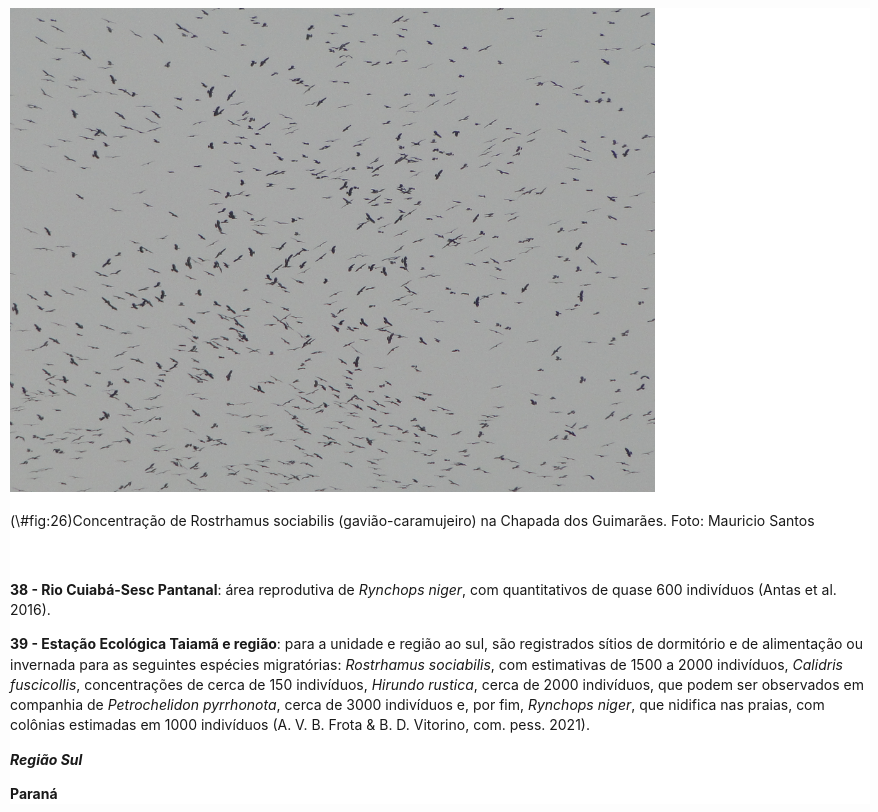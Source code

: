 <img src="imagens/cap07/Figura_7.6.jpg" alt="Concentração de Rostrhamus sociabilis (gavião-caramujeiro) na Chapada dos Guimarães. Foto: Mauricio Santos" width="75%" />
<p class="caption">(\#fig:26)Concentração de Rostrhamus sociabilis (gavião-caramujeiro) na Chapada dos Guimarães. Foto: Mauricio Santos</p>
</div>

<br>

**38 - Rio Cuiabá-Sesc Pantanal**: área reprodutiva de *Rynchops niger*, com quantitativos de quase 600 indivíduos (Antas et al. 2016).  

**39 - Estação Ecológica Taiamã e região**: para a unidade e região ao sul, são registrados sítios de dormitório e de alimentação ou invernada para as seguintes espécies migratórias: *Rostrhamus sociabilis*, com estimativas de 1500 a 2000 indivíduos, *Calidris fuscicollis*, concentrações de cerca de 150 indivíduos, *Hirundo rustica*, cerca de 2000 indivíduos, que podem ser observados em companhia de *Petrochelidon pyrrhonota*, cerca de 3000 indivíduos e, por fim, *Rynchops niger*, que nidifica nas praias, com colônias estimadas em 1000 indivíduos (A. V. B. Frota & B. D. Vitorino, com. pess. 2021).  

***Região Sul***  

**Paraná**  
